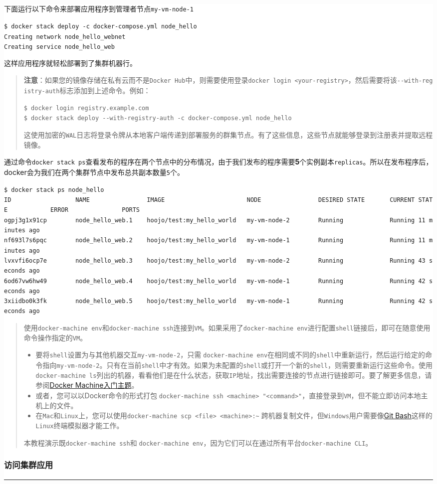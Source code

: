 下面运行以下命令来部署应用程序到管理者节点`my-vm-node-1`

```shell
$ docker stack deploy -c docker-compose.yml node_hello
Creating network node_hello_webnet
Creating service node_hello_web
```

这样应用程序就轻松部署到了集群机器行。

> **注意**：如果您的镜像存储在私有云而不是`Docker Hub`中，则需要使用登录`docker login <your-registry>`，然后需要将该`--with-registry-auth`标志添加到上述命令。例如：
>
> ```shell
> $ docker login registry.example.com
> $ docker stack deploy --with-registry-auth -c docker-compose.yml node_hello
> ```
>
> 这使用加密的`WAL`日志将登录令牌从本地客户端传递到部署服务的群集节点。有了这些信息，这些节点就能够登录到注册表并提取远程镜像。

通过命令`docker stack ps`查看发布的程序在两个节点中的分布情况，由于我们发布的程序需要**5**个实例副本`replicas`。所以在发布程序后，docker会为我们在两个集群节点中发布总共副本数量`5`个。

```shell
$ docker stack ps node_hello
ID                  NAME                IMAGE                       NODE                DESIRED STATE       CURRENT STATE            ERROR               PORTS
ogpj3g1x91cp        node_hello_web.1    hoojo/test:my_hello_world   my-vm-node-2        Running             Running 11 minutes ago
nf693l7s6pqc        node_hello_web.2    hoojo/test:my_hello_world   my-vm-node-1        Running             Running 11 minutes ago
lvxvfi6ocp7e        node_hello_web.3    hoojo/test:my_hello_world   my-vm-node-2        Running             Running 43 seconds ago
6od67vw6hw49        node_hello_web.4    hoojo/test:my_hello_world   my-vm-node-1        Running             Running 42 seconds ago
3xiidbo0k3fk        node_hello_web.5    hoojo/test:my_hello_world   my-vm-node-1        Running             Running 42 seconds ago

```

>使用`docker-machine env`和`docker-machine ssh`连接到`VM`。如果采用了`docker-machine env`进行配置`shell`链接后，即可在随意使用命令操作指定的`VM`。
>
>- 要将`shell`设置为与其他机器交互`my-vm-node-2`，只需 `docker-machine env`在相同或不同的`shell`中重新运行，然后运行给定的命令指向`my-vm-node-2`。只有在当前`shell`中才有效。如果为未配置的`shell`或打开一个新的`shell`，则需要重新运行这些命令。使用`docker-machine ls`列出的机器，看看他们是在什么状态，获取`IP`地址，找出需要连接的节点进行链接即可。要了解更多信息，请参阅[Docker Machine入门主题](https://docs.docker.com/machine/get-started/#create-a-machine)。
>- 或者，您可以以Docker命令的形式打包 `docker-machine ssh <machine> "<command>"`，直接登录到`VM`，但不能立即访问本地主机上的文件。
>- 在`Mac`和`Linux`上，您可以使用`docker-machine scp <file> <machine>:~` 跨机器复制文件，但`Windows`用户需要像[Git Bash](https://git-for-windows.github.io/)这样的`Linux`终端模拟器才能工作。
>
>本教程演示既`docker-machine ssh`和 `docker-machine env`，因为它们可以在通过所有平台`docker-machine CLI`。



### 访问集群应用

---
